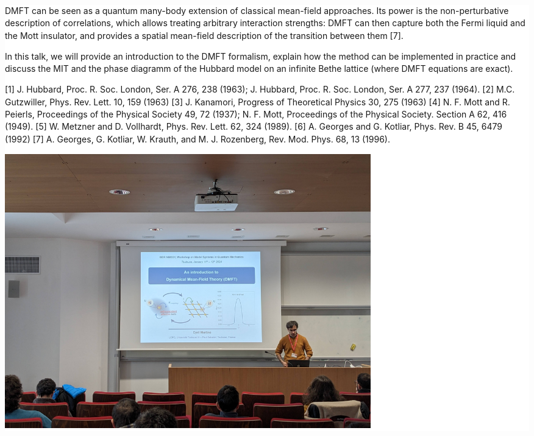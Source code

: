 DMFT can be seen as a quantum many-body extension of classical
mean-field approaches. Its power is the non-perturbative description of
correlations, which allows treating arbitrary interaction strengths:
DMFT can then capture both the Fermi liquid and the Mott insulator, and
provides a spatial mean-field description of the transition between them
[7].

In this talk, we will provide an introduction to the DMFT formalism,
explain how the method can be implemented in practice and discuss the
MIT and the phase diagramm of the Hubbard model on an infinite Bethe
lattice (where DMFT equations are exact).

[1] J. Hubbard, Proc. R. Soc. London, Ser. A 276, 238 (1963); J.
Hubbard, Proc. R. Soc. London, Ser. A 277, 237 (1964).
[2] M.C. Gutzwiller, Phys. Rev. Lett. 10, 159 (1963)
[3] J. Kanamori, Progress of Theoretical Physics 30, 275 (1963)
[4] N. F. Mott and R. Peierls, Proceedings of the Physical Society 49,
72 (1937); N. F. Mott, Proceedings of the Physical Society. Section A
62, 416 (1949).
[5] W. Metzner and D. Vollhardt, Phys. Rev. Lett. 62, 324 (1989).
[6] A. Georges and G. Kotliar, Phys. Rev. B 45, 6479 (1992)
[7] A. Georges, G. Kotliar, W. Krauth, and M. J. Rozenberg, Rev. Mod.
Phys. 68, 13 (1996).

<img src="/img/CMartins.jpg" width="600">
